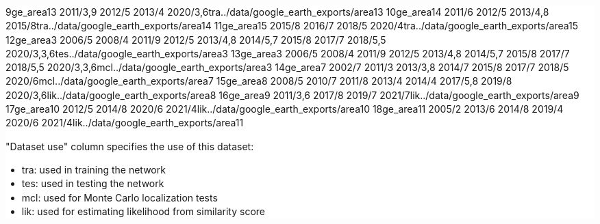 <td>9</td><td>ge_area13</td><td> 2011/3,9 2012/5 2013/4 2020/3,6</td><td>tra</td><td>../data/google_earth_exports/area13</td></tr>
<td>10</td><td>ge_area14</td><td> 2011/6 2012/5 2013/4,8 2015/8</td><td>tra</td><td>../data/google_earth_exports/area14</td></tr>
<td>11</td><td>ge_area15</td><td> 2015/8 2016/7 2018/5 2020/4</td><td>tra</td><td>../data/google_earth_exports/area15</td></tr>
<td>12</td><td>ge_area3</td><td> 2006/5 2008/4 2011/9 2012/5 2013/4,8 2014/5,7 2015/8 2017/7 2018/5,5 2020/3,3,6</td><td>tes</td><td>../data/google_earth_exports/area3</td></tr>
<td>13</td><td>ge_area3</td><td> 2006/5 2008/4 2011/9 2012/5 2013/4,8 2014/5,7 2015/8 2017/7 2018/5,5 2020/3,3,6</td><td>mcl</td><td>../data/google_earth_exports/area3</td></tr>
<td>14</td><td>ge_area7</td><td> 2002/7 2011/3 2013/3,8 2014/7 2015/8 2017/7 2018/5 2020/6</td><td>mcl</td><td>../data/google_earth_exports/area7</td></tr>
<td>15</td><td>ge_area8</td><td> 2008/5 2010/7 2011/8 2013/4 2014/4 2017/5,8 2019/8 2020/3,6</td><td>lik</td><td>../data/google_earth_exports/area8</td></tr>
<td>16</td><td>ge_area9</td><td> 2011/3,6 2017/8 2019/7 2021/7</td><td>lik</td><td>../data/google_earth_exports/area9</td></tr>
<td>17</td><td>ge_area10</td><td> 2012/5 2014/8 2020/6 2021/4</td><td>lik</td><td>../data/google_earth_exports/area10</td></tr>
<td>18</td><td>ge_area11</td><td> 2005/2 2013/6 2014/8 2019/4 2020/6 2021/4</td><td>lik</td><td>../data/google_earth_exports/area11</td></tr>
</table>

"Dataset use" column specifies the use of this dataset:
- tra: used in training the network
- tes: used in testing the network
- mcl: used for Monte Carlo localization tests
- lik: used for estimating likelihood from similarity score
